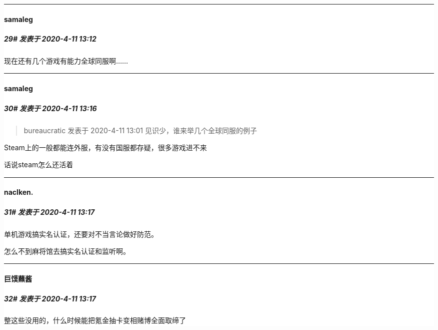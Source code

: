 


*****

####  samaleg  
##### 29#       发表于 2020-4-11 13:12




现在还有几个游戏有能力全球同服啊……







*****

####  samaleg  
##### 30#       发表于 2020-4-11 13:16



<blockquote>bureaucratic 发表于 2020-4-11 13:01
见识少，谁来举几个全球同服的例子</blockquote>
Steam上的一般都能连外服，有没有国服都存疑，很多游戏进不来


话说steam怎么还活着







*****

####  naclken.  
##### 31#       发表于 2020-4-11 13:17




单机游戏搞实名认证，还要对不当言论做好防范。

怎么不到麻将馆去搞实名认证和监听啊。







*****

####  巨馍蘸酱  
##### 32#       发表于 2020-4-11 13:17




整这些没用的，什么时候能把氪金抽卡变相赌博全面取缔了



